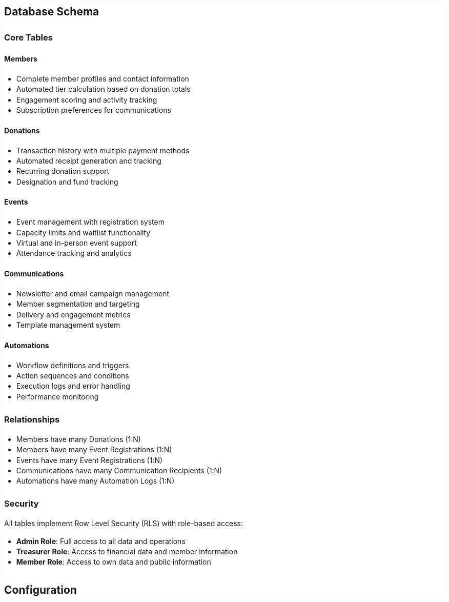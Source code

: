 ## Database Schema

### Core Tables

#### Members
- Complete member profiles and contact information
- Automated tier calculation based on donation totals
- Engagement scoring and activity tracking
- Subscription preferences for communications

#### Donations
- Transaction history with multiple payment methods
- Automated receipt generation and tracking
- Recurring donation support
- Designation and fund tracking

#### Events
- Event management with registration system
- Capacity limits and waitlist functionality
- Virtual and in-person event support
- Attendance tracking and analytics

#### Communications
- Newsletter and email campaign management
- Member segmentation and targeting
- Delivery and engagement metrics
- Template management system

#### Automations
- Workflow definitions and triggers
- Action sequences and conditions
- Execution logs and error handling
- Performance monitoring

### Relationships

- Members have many Donations (1:N)
- Members have many Event Registrations (1:N)
- Events have many Event Registrations (1:N)
- Communications have many Communication Recipients (1:N)
- Automations have many Automation Logs (1:N)

### Security

All tables implement Row Level Security (RLS) with role-based access:

- **Admin Role**: Full access to all data and operations
- **Treasurer Role**: Access to financial data and member information
- **Member Role**: Access to own data and public information

## Configuration
